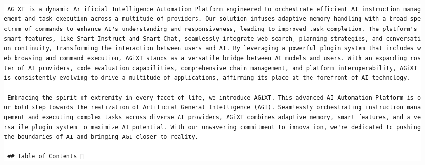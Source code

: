 ```diff
 AGiXT is a dynamic Artificial Intelligence Automation Platform engineered to orchestrate efficient AI instruction management and task execution across a multitude of providers. Our solution infuses adaptive memory handling with a broad spectrum of commands to enhance AI's understanding and responsiveness, leading to improved task completion. The platform's smart features, like Smart Instruct and Smart Chat, seamlessly integrate web search, planning strategies, and conversation continuity, transforming the interaction between users and AI. By leveraging a powerful plugin system that includes web browsing and command execution, AGiXT stands as a versatile bridge between AI models and users. With an expanding roster of AI providers, code evaluation capabilities, comprehensive chain management, and platform interoperability, AGiXT is consistently evolving to drive a multitude of applications, affirming its place at the forefront of AI technology.
 
 Embracing the spirit of extremity in every facet of life, we introduce AGiXT. This advanced AI Automation Platform is our bold step towards the realization of Artificial General Intelligence (AGI). Seamlessly orchestrating instruction management and executing complex tasks across diverse AI providers, AGiXT combines adaptive memory, smart features, and a versatile plugin system to maximize AI potential. With our unwavering commitment to innovation, we're dedicated to pushing the boundaries of AI and bringing AGI closer to reality.
 
 ## Table of Contents 📖
```

